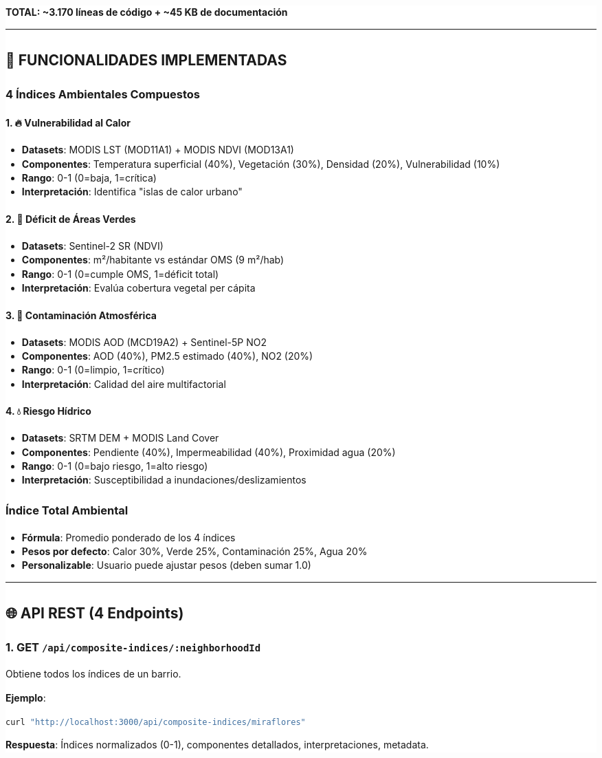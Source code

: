 **TOTAL: ~3.170 líneas de código + ~45 KB de documentación**

---

## 🎯 FUNCIONALIDADES IMPLEMENTADAS

### 4 Índices Ambientales Compuestos

#### 1. 🔥 Vulnerabilidad al Calor
- **Datasets**: MODIS LST (MOD11A1) + MODIS NDVI (MOD13A1)
- **Componentes**: Temperatura superficial (40%), Vegetación (30%), Densidad (20%), Vulnerabilidad (10%)
- **Rango**: 0-1 (0=baja, 1=crítica)
- **Interpretación**: Identifica "islas de calor urbano"

#### 2. 🌳 Déficit de Áreas Verdes
- **Datasets**: Sentinel-2 SR (NDVI)
- **Componentes**: m²/habitante vs estándar OMS (9 m²/hab)
- **Rango**: 0-1 (0=cumple OMS, 1=déficit total)
- **Interpretación**: Evalúa cobertura vegetal per cápita

#### 3. 💨 Contaminación Atmosférica
- **Datasets**: MODIS AOD (MCD19A2) + Sentinel-5P NO2
- **Componentes**: AOD (40%), PM2.5 estimado (40%), NO2 (20%)
- **Rango**: 0-1 (0=limpio, 1=crítico)
- **Interpretación**: Calidad del aire multifactorial

#### 4. 💧 Riesgo Hídrico
- **Datasets**: SRTM DEM + MODIS Land Cover
- **Componentes**: Pendiente (40%), Impermeabilidad (40%), Proximidad agua (20%)
- **Rango**: 0-1 (0=bajo riesgo, 1=alto riesgo)
- **Interpretación**: Susceptibilidad a inundaciones/deslizamientos

### Índice Total Ambiental
- **Fórmula**: Promedio ponderado de los 4 índices
- **Pesos por defecto**: Calor 30%, Verde 25%, Contaminación 25%, Agua 20%
- **Personalizable**: Usuario puede ajustar pesos (deben sumar 1.0)

---

## 🌐 API REST (4 Endpoints)

### 1. GET `/api/composite-indices/:neighborhoodId`
Obtiene todos los índices de un barrio.

**Ejemplo**:
```bash
curl "http://localhost:3000/api/composite-indices/miraflores"
```

**Respuesta**: Índices normalizados (0-1), componentes detallados, interpretaciones, metadata.
